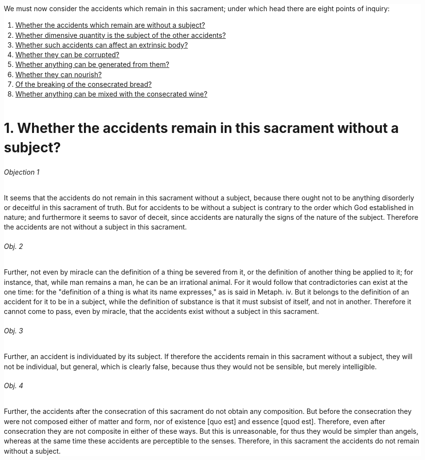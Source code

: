 We must now consider the accidents which remain in this sacrament; under which head there are eight points of inquiry:  

1. [ Whether the accidents which remain are without a subject?](#1.%20Whether%20the%20accidents%20remain%20in%20this%20sacrament%20without%20a%20subject?)
2. [ Whether dimensive quantity is the subject of the other accidents?](#2.%20Whether%20in%20this%20sacrament%20the%20dimensive%20quantity%20of%20the%20bread%20or%20wine%20is%20the%20subject%20of%20the%20other%20accidents?)
3. [ Whether such accidents can affect an extrinsic body?](#3.%20Whether%20the%20species%20remaining%20in%20this%20sacrament%20can%20change%20external%20objects?)
4. [ Whether they can be corrupted?](#4.%20Whether%20the%20sacramental%20species%20can%20be%20corrupted?)
5. [ Whether anything can be generated from them?](#5.%20Whether%20anything%20can%20be%20generated%20from%20the%20sacramental%20species?)
6. [ Whether they can nourish?](#6.%20Whether%20the%20sacramental%20species%20can%20nourish?)
7. [ Of the breaking of the consecrated bread?](#7.%20Whether%20the%20sacramental%20species%20are%20broken%20in%20this%20sacrament?)
8. [ Whether anything can be mixed with the consecrated wine?](#8.%20Whether%20any%20liquid%20can%20be%20mingled%20with%20the%20consecrated%20wine?)



# 1. Whether the accidents remain in this sacrament without a subject? 

###### Objection 1
It seems that the accidents do not remain in this sacrament without a subject, because there ought not to be anything disorderly or deceitful in this sacrament of truth. But for accidents to be without a subject is contrary to the order which God established in nature; and furthermore it seems to savor of deceit, since accidents are naturally the signs of the nature of the subject. Therefore the accidents are not without a subject in this sacrament.  

###### Obj. 2
Further, not even by miracle can the definition of a thing be severed from it, or the definition of another thing be applied to it; for instance, that, while man remains a man, he can be an irrational animal. For it would follow that contradictories can exist at the one time: for the "definition of a thing is what its name expresses," as is said in Metaph. iv. But it belongs to the definition of an accident for it to be in a subject, while the definition of substance is that it must subsist of itself, and not in another. Therefore it cannot come to pass, even by miracle, that the accidents exist without a subject in this sacrament.  

###### Obj. 3
Further, an accident is individuated by its subject. If therefore the accidents remain in this sacrament without a subject, they will not be individual, but general, which is clearly false, because thus they would not be sensible, but merely intelligible.  

###### Obj. 4
Further, the accidents after the consecration of this sacrament do not obtain any composition. But before the consecration they were not composed either of matter and form, nor of existence \[quo est\] and essence \[quod est\]. Therefore, even after consecration they are not composite in either of these ways. But this is unreasonable, for thus they would be simpler than angels, whereas at the same time these accidents are perceptible to the senses. Therefore, in this sacrament the accidents do not remain without a subject.  
